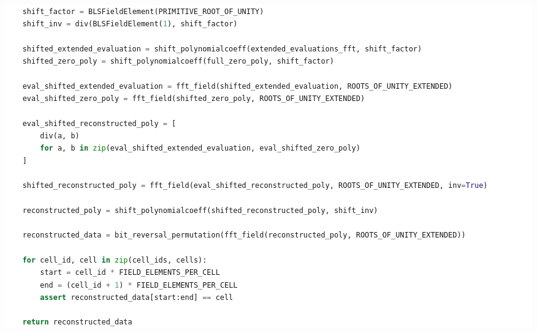 ```python
    shift_factor = BLSFieldElement(PRIMITIVE_ROOT_OF_UNITY)
    shift_inv = div(BLSFieldElement(1), shift_factor)

    shifted_extended_evaluation = shift_polynomialcoeff(extended_evaluations_fft, shift_factor)
    shifted_zero_poly = shift_polynomialcoeff(full_zero_poly, shift_factor)

    eval_shifted_extended_evaluation = fft_field(shifted_extended_evaluation, ROOTS_OF_UNITY_EXTENDED)
    eval_shifted_zero_poly = fft_field(shifted_zero_poly, ROOTS_OF_UNITY_EXTENDED)
    
    eval_shifted_reconstructed_poly = [
        div(a, b)
        for a, b in zip(eval_shifted_extended_evaluation, eval_shifted_zero_poly)
    ]

    shifted_reconstructed_poly = fft_field(eval_shifted_reconstructed_poly, ROOTS_OF_UNITY_EXTENDED, inv=True)

    reconstructed_poly = shift_polynomialcoeff(shifted_reconstructed_poly, shift_inv)

    reconstructed_data = bit_reversal_permutation(fft_field(reconstructed_poly, ROOTS_OF_UNITY_EXTENDED))

    for cell_id, cell in zip(cell_ids, cells):
        start = cell_id * FIELD_ELEMENTS_PER_CELL
        end = (cell_id + 1) * FIELD_ELEMENTS_PER_CELL
        assert reconstructed_data[start:end] == cell

    return reconstructed_data
```
